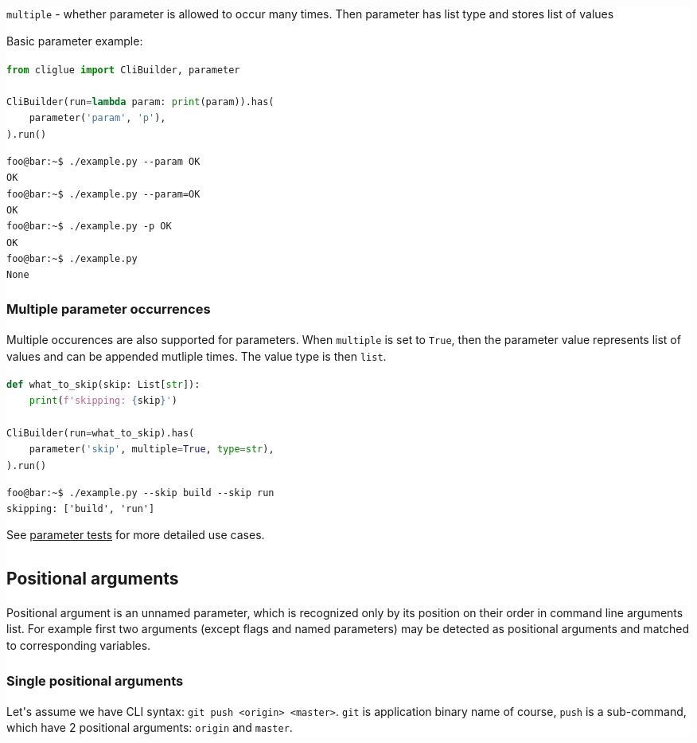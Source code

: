 `multiple` - whether parameter is allowed to occur many times.
Then parameter has list type and stores list of values

Basic parameter example:
```python
from cliglue import CliBuilder, parameter

CliBuilder(run=lambda param: print(param)).has(
    parameter('param', 'p'),
).run()
```
```console
foo@bar:~$ ./example.py --param OK
OK
foo@bar:~$ ./example.py --param=OK
OK
foo@bar:~$ ./example.py -p OK
OK
foo@bar:~$ ./example.py
None
```

### Multiple parameter occurrences
Multiple occurences are also supported for parameters.
When `multiple` is set to `True`, then the parameter value represents list of values and can be appended mutliple times.
The value type is then `list`.
```python
def what_to_skip(skip: List[str]):
    print(f'skipping: {skip}')

CliBuilder(run=what_to_skip).has(
    parameter('skip', multiple=True, type=str),
).run()
```
```console
foo@bar:~$ ./example.py --skip build --skip run
skipping: ['build', 'run']
``` 

See [parameter tests](https://github.com/igrek51/cliglue/blob/master/tests/parser/test_param.py) for more detailed use cases.

## Positional arguments
Positional argument is an unnamed parameter, which is recognized only by its position on their order in command line arguments list.
For example first two arguments (except flags and named parameters) may be detected as positional arguments and matched to corresponding variables.

### Single positional arguments
Let's assume we have CLI syntax: `git push <origin> <master>`.
`git` is application binary name of course, `push` is a sub-command, which have 2 positional arguments: `origin` and `master`.

